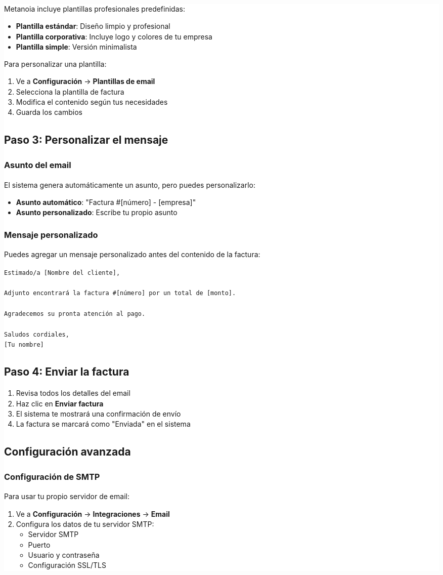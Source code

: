 Metanoia incluye plantillas profesionales predefinidas:

- **Plantilla estándar**: Diseño limpio y profesional
- **Plantilla corporativa**: Incluye logo y colores de tu empresa
- **Plantilla simple**: Versión minimalista

Para personalizar una plantilla:

1. Ve a **Configuración** → **Plantillas de email**
2. Selecciona la plantilla de factura
3. Modifica el contenido según tus necesidades
4. Guarda los cambios

## Paso 3: Personalizar el mensaje

### Asunto del email

El sistema genera automáticamente un asunto, pero puedes personalizarlo:

- **Asunto automático**: "Factura #[número] - [empresa]"
- **Asunto personalizado**: Escribe tu propio asunto

### Mensaje personalizado

Puedes agregar un mensaje personalizado antes del contenido de la factura:

```
Estimado/a [Nombre del cliente],

Adjunto encontrará la factura #[número] por un total de [monto].

Agradecemos su pronta atención al pago.

Saludos cordiales,
[Tu nombre]
```

## Paso 4: Enviar la factura

1. Revisa todos los detalles del email
2. Haz clic en **Enviar factura**
3. El sistema te mostrará una confirmación de envío
4. La factura se marcará como "Enviada" en el sistema

## Configuración avanzada

### Configuración de SMTP

Para usar tu propio servidor de email:

1. Ve a **Configuración** → **Integraciones** → **Email**
2. Configura los datos de tu servidor SMTP:
   - Servidor SMTP
   - Puerto
   - Usuario y contraseña
   - Configuración SSL/TLS
